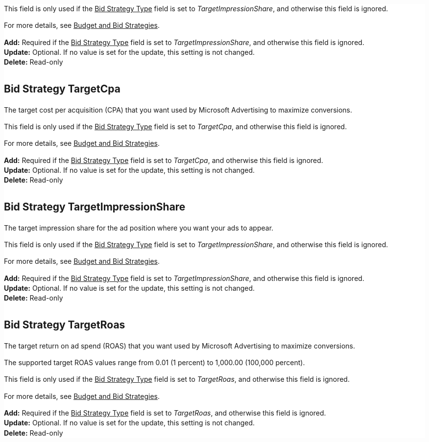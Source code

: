 This field is only used if the [Bid Strategy Type](#bidstrategytype) field is set to *TargetImpressionShare*, and otherwise this field is ignored.

For more details, see [Budget and Bid Strategies](../guides/budget-bid-strategies.md).

**Add:** Required if the [Bid Strategy Type](#bidstrategytype) field is set to *TargetImpressionShare*, and otherwise this field is ignored.  
**Update:** Optional. If no value is set for the update, this setting is not changed.  
**Delete:** Read-only  

## <a name="bidstrategytargetcpa"></a>Bid Strategy TargetCpa
The target cost per acquisition (CPA) that you want used by Microsoft Advertising to maximize conversions. 

This field is only used if the [Bid Strategy Type](#bidstrategytype) field is set to *TargetCpa*, and otherwise this field is ignored.

For more details, see [Budget and Bid Strategies](../guides/budget-bid-strategies.md).

**Add:** Required if the [Bid Strategy Type](#bidstrategytype) field is set to *TargetCpa*, and otherwise this field is ignored.   
**Update:** Optional. If no value is set for the update, this setting is not changed.    
**Delete:** Read-only  

## <a name="bidstrategytargetimpressionshare"></a>Bid Strategy TargetImpressionShare
The target impression share for the ad position where you want your ads to appear. 

This field is only used if the [Bid Strategy Type](#bidstrategytype) field is set to *TargetImpressionShare*, and otherwise this field is ignored.

For more details, see [Budget and Bid Strategies](../guides/budget-bid-strategies.md).

**Add:** Required if the [Bid Strategy Type](#bidstrategytype) field is set to *TargetImpressionShare*, and otherwise this field is ignored.   
**Update:** Optional. If no value is set for the update, this setting is not changed.    
**Delete:** Read-only  

## <a name="bidstrategytargetroas"></a>Bid Strategy TargetRoas
The target return on ad spend (ROAS) that you want used by Microsoft Advertising to maximize conversions. 

The supported target ROAS values range from 0.01 (1 percent) to 1,000.00 (100,000 percent). 

This field is only used if the [Bid Strategy Type](#bidstrategytype) field is set to *TargetRoas*, and otherwise this field is ignored.  

For more details, see [Budget and Bid Strategies](../guides/budget-bid-strategies.md).

**Add:** Required if the [Bid Strategy Type](#bidstrategytype) field is set to *TargetRoas*, and otherwise this field is ignored.  
**Update:** Optional. If no value is set for the update, this setting is not changed.  
**Delete:** Read-only  
